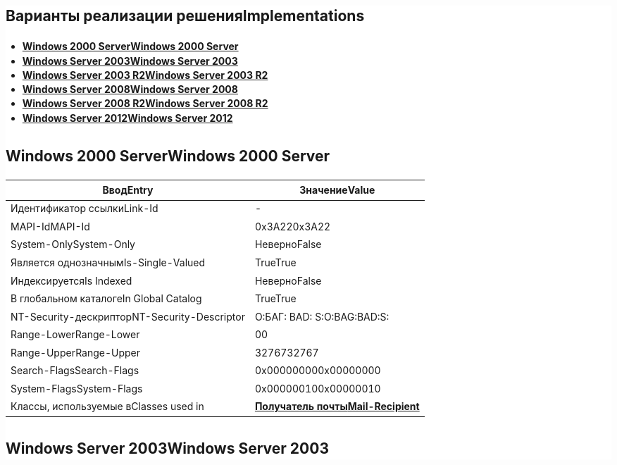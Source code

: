 
## <a name="implementations"></a><span data-ttu-id="f7720-123">Варианты реализации решения</span><span class="sxs-lookup"><span data-stu-id="f7720-123">Implementations</span></span>

-   [<span data-ttu-id="f7720-124">**Windows 2000 Server**</span><span class="sxs-lookup"><span data-stu-id="f7720-124">**Windows 2000 Server**</span></span>](#windows-2000-server)
-   [<span data-ttu-id="f7720-125">**Windows Server 2003**</span><span class="sxs-lookup"><span data-stu-id="f7720-125">**Windows Server 2003**</span></span>](#windows-server-2003)
-   [<span data-ttu-id="f7720-126">**Windows Server 2003 R2**</span><span class="sxs-lookup"><span data-stu-id="f7720-126">**Windows Server 2003 R2**</span></span>](#windows-server-2003-r2)
-   [<span data-ttu-id="f7720-127">**Windows Server 2008**</span><span class="sxs-lookup"><span data-stu-id="f7720-127">**Windows Server 2008**</span></span>](#windows-server-2008)
-   [<span data-ttu-id="f7720-128">**Windows Server 2008 R2**</span><span class="sxs-lookup"><span data-stu-id="f7720-128">**Windows Server 2008 R2**</span></span>](#windows-server-2008-r2)
-   [<span data-ttu-id="f7720-129">**Windows Server 2012**</span><span class="sxs-lookup"><span data-stu-id="f7720-129">**Windows Server 2012**</span></span>](#windows-server-2012)

## <a name="windows-2000-server"></a><span data-ttu-id="f7720-130">Windows 2000 Server</span><span class="sxs-lookup"><span data-stu-id="f7720-130">Windows 2000 Server</span></span>



| <span data-ttu-id="f7720-131">Ввод</span><span class="sxs-lookup"><span data-stu-id="f7720-131">Entry</span></span> | <span data-ttu-id="f7720-132">Значение</span><span class="sxs-lookup"><span data-stu-id="f7720-132">Value</span></span> |
|------------------------|------------------------------------------------------|
| <span data-ttu-id="f7720-133">Идентификатор ссылки</span><span class="sxs-lookup"><span data-stu-id="f7720-133">Link-Id</span></span>                | \-                                                   |
| <span data-ttu-id="f7720-134">MAPI-Id</span><span class="sxs-lookup"><span data-stu-id="f7720-134">MAPI-Id</span></span>                | <span data-ttu-id="f7720-135">0x3A22</span><span class="sxs-lookup"><span data-stu-id="f7720-135">0x3A22</span></span>                                               |
| <span data-ttu-id="f7720-136">System-Only</span><span class="sxs-lookup"><span data-stu-id="f7720-136">System-Only</span></span>            | <span data-ttu-id="f7720-137">Неверно</span><span class="sxs-lookup"><span data-stu-id="f7720-137">False</span></span>                                                |
| <span data-ttu-id="f7720-138">Является однозначным</span><span class="sxs-lookup"><span data-stu-id="f7720-138">Is-Single-Valued</span></span>       | <span data-ttu-id="f7720-139">True</span><span class="sxs-lookup"><span data-stu-id="f7720-139">True</span></span>                                                 |
| <span data-ttu-id="f7720-140">Индексируется</span><span class="sxs-lookup"><span data-stu-id="f7720-140">Is Indexed</span></span>             | <span data-ttu-id="f7720-141">Неверно</span><span class="sxs-lookup"><span data-stu-id="f7720-141">False</span></span>                                                |
| <span data-ttu-id="f7720-142">В глобальном каталоге</span><span class="sxs-lookup"><span data-stu-id="f7720-142">In Global Catalog</span></span>      | <span data-ttu-id="f7720-143">True</span><span class="sxs-lookup"><span data-stu-id="f7720-143">True</span></span>                                                 |
| <span data-ttu-id="f7720-144">NT-Security-дескриптор</span><span class="sxs-lookup"><span data-stu-id="f7720-144">NT-Security-Descriptor</span></span> | <span data-ttu-id="f7720-145">О:БАГ: BAD: S:</span><span class="sxs-lookup"><span data-stu-id="f7720-145">O:BAG:BAD:S:</span></span>                                         |
| <span data-ttu-id="f7720-146">Range-Lower</span><span class="sxs-lookup"><span data-stu-id="f7720-146">Range-Lower</span></span>            | <span data-ttu-id="f7720-147">0</span><span class="sxs-lookup"><span data-stu-id="f7720-147">0</span></span>                                                    |
| <span data-ttu-id="f7720-148">Range-Upper</span><span class="sxs-lookup"><span data-stu-id="f7720-148">Range-Upper</span></span>            | <span data-ttu-id="f7720-149">32767</span><span class="sxs-lookup"><span data-stu-id="f7720-149">32767</span></span>                                                |
| <span data-ttu-id="f7720-150">Search-Flags</span><span class="sxs-lookup"><span data-stu-id="f7720-150">Search-Flags</span></span>           | <span data-ttu-id="f7720-151">0x00000000</span><span class="sxs-lookup"><span data-stu-id="f7720-151">0x00000000</span></span>                                           |
| <span data-ttu-id="f7720-152">System-Flags</span><span class="sxs-lookup"><span data-stu-id="f7720-152">System-Flags</span></span>           | <span data-ttu-id="f7720-153">0x00000010</span><span class="sxs-lookup"><span data-stu-id="f7720-153">0x00000010</span></span>                                           |
| <span data-ttu-id="f7720-154">Классы, используемые в</span><span class="sxs-lookup"><span data-stu-id="f7720-154">Classes used in</span></span>        | [<span data-ttu-id="f7720-155">**Получатель почты**</span><span class="sxs-lookup"><span data-stu-id="f7720-155">**Mail-Recipient**</span></span>](c-mailrecipient.md)<br/> |



## <a name="windows-server-2003"></a><span data-ttu-id="f7720-156">Windows Server 2003</span><span class="sxs-lookup"><span data-stu-id="f7720-156">Windows Server 2003</span></span>
